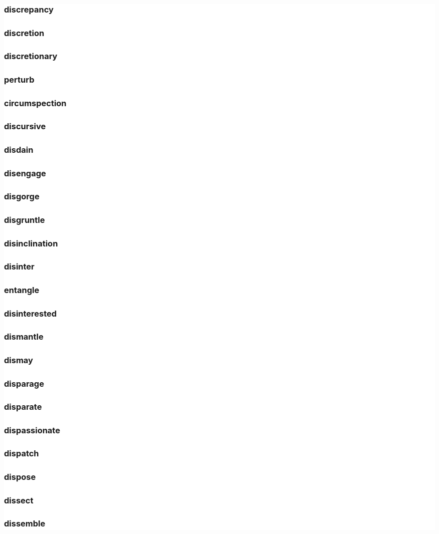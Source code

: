 ### discrepancy

### discretion

### discretionary

### perturb

### circumspection

### discursive

### disdain

### disengage

### disgorge

### disgruntle

### disinclination

### disinter

### entangle

### disinterested

### dismantle

### dismay

### disparage

### disparate

### dispassionate

### dispatch

### dispose

### dissect

### dissemble

